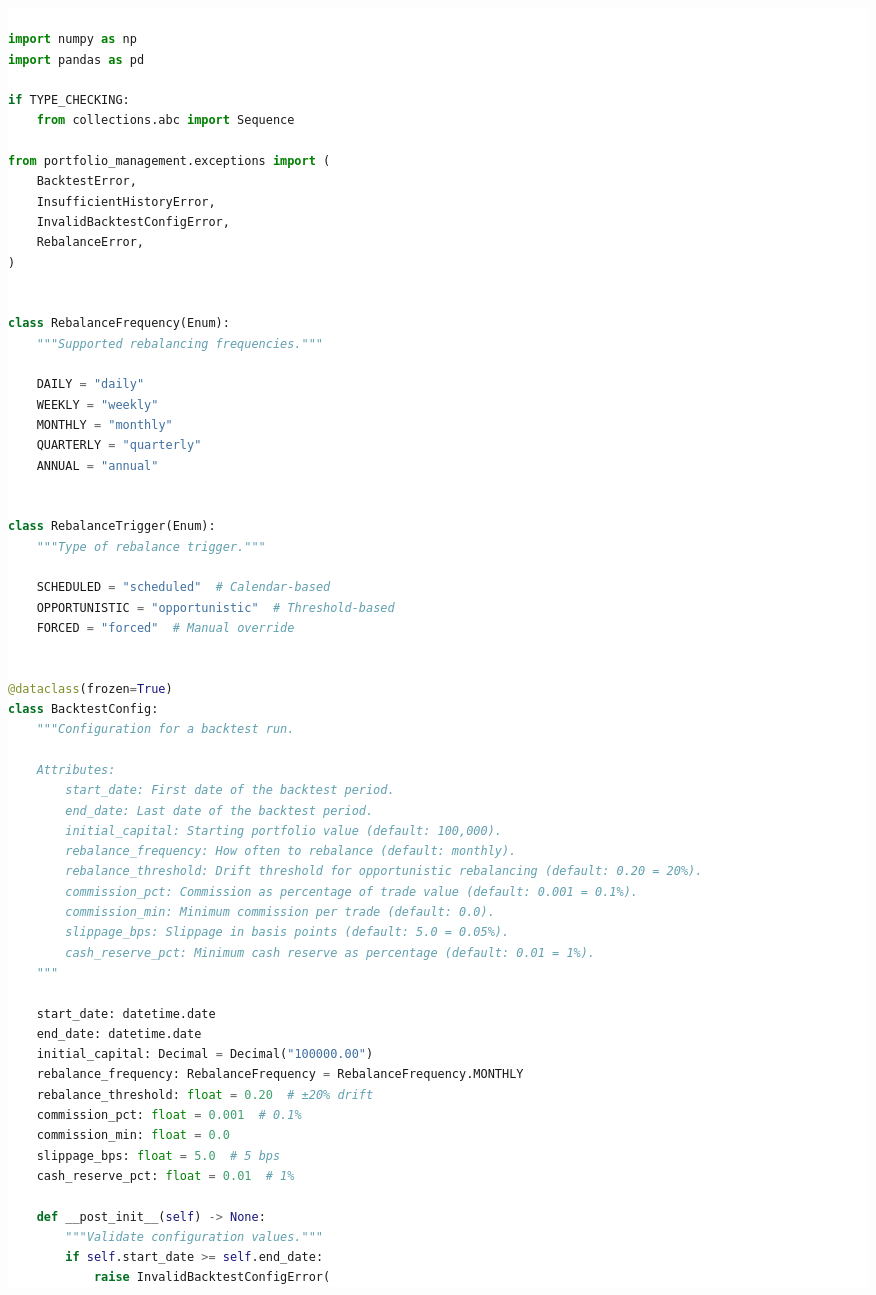 ```python

import numpy as np
import pandas as pd

if TYPE_CHECKING:
    from collections.abc import Sequence

from portfolio_management.exceptions import (
    BacktestError,
    InsufficientHistoryError,
    InvalidBacktestConfigError,
    RebalanceError,
)


class RebalanceFrequency(Enum):
    """Supported rebalancing frequencies."""

    DAILY = "daily"
    WEEKLY = "weekly"
    MONTHLY = "monthly"
    QUARTERLY = "quarterly"
    ANNUAL = "annual"


class RebalanceTrigger(Enum):
    """Type of rebalance trigger."""

    SCHEDULED = "scheduled"  # Calendar-based
    OPPORTUNISTIC = "opportunistic"  # Threshold-based
    FORCED = "forced"  # Manual override


@dataclass(frozen=True)
class BacktestConfig:
    """Configuration for a backtest run.

    Attributes:
        start_date: First date of the backtest period.
        end_date: Last date of the backtest period.
        initial_capital: Starting portfolio value (default: 100,000).
        rebalance_frequency: How often to rebalance (default: monthly).
        rebalance_threshold: Drift threshold for opportunistic rebalancing (default: 0.20 = 20%).
        commission_pct: Commission as percentage of trade value (default: 0.001 = 0.1%).
        commission_min: Minimum commission per trade (default: 0.0).
        slippage_bps: Slippage in basis points (default: 5.0 = 0.05%).
        cash_reserve_pct: Minimum cash reserve as percentage (default: 0.01 = 1%).
    """

    start_date: datetime.date
    end_date: datetime.date
    initial_capital: Decimal = Decimal("100000.00")
    rebalance_frequency: RebalanceFrequency = RebalanceFrequency.MONTHLY
    rebalance_threshold: float = 0.20  # ±20% drift
    commission_pct: float = 0.001  # 0.1%
    commission_min: float = 0.0
    slippage_bps: float = 5.0  # 5 bps
    cash_reserve_pct: float = 0.01  # 1%

    def __post_init__(self) -> None:
        """Validate configuration values."""
        if self.start_date >= self.end_date:
            raise InvalidBacktestConfigError(
```
